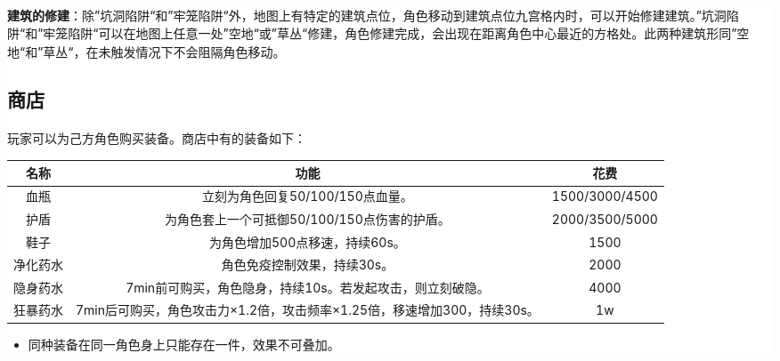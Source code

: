 **建筑的修建**：除”坑洞陷阱“和”牢笼陷阱“外，地图上有特定的建筑点位，角色移动到建筑点位九宫格内时，可以开始修建建筑。”坑洞陷阱“和”牢笼陷阱“可以在地图上任意一处”空地“或”草丛“修建，角色修建完成，会出现在距离角色中心最近的方格处。此两种建筑形同”空地“和”草丛“，在未触发情况下不会阻隔角色移动。

## 商店

玩家可以为己方角色购买装备。商店中有的装备如下：

|   名称   |                                  功能                                   |      花费      |
| :------: | :---------------------------------------------------------------------: | :------------: |
|   血瓶   |                    立刻为角色回复50/100/150点血量。                     | 1500/3000/4500 |
|   护盾   |              为角色套上一个可抵御50/100/150点伤害的护盾。               | 2000/3500/5000 |
|   鞋子   |                     为角色增加500点移速，持续60s。                      |      1500      |
| 净化药水 |                       角色免疫控制效果，持续30s。                       |      2000      |
| 隐身药水 |        7min前可购买，角色隐身，持续10s。若发起攻击，则立刻破隐。        |      4000      |
| 狂暴药水 | 7min后可购买，角色攻击力×1.2倍，攻击频率×1.25倍，移速增加300，持续30s。 |       1w       |

- 同种装备在同一角色身上只能存在一件，效果不可叠加。